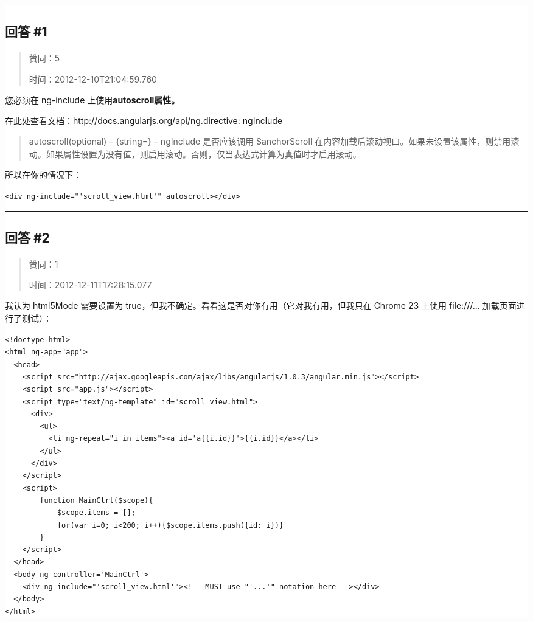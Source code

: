 * * *

## 回答 #1

> 赞同：5
> 
> 时间：2012-12-10T21:04:59.760

您必须在 ng-include 上使用**autoscroll属性。**

在此处查看文档：http://docs.angularjs.org/api/ng.directive: [ngInclude](http://docs.angularjs.org/api/ng.directive:ngInclude)

> autoscroll(optional) – {string=} – ngInclude 是否应该调用 $anchorScroll 在内容加载后滚动视口。如果未设置该属性，则禁用滚动。如果属性设置为没有值，则启用滚动。否则，仅当表达式计算为真值时才启用滚动。

所以在你的情况下：

```
<div ng-include="'scroll_view.html'" autoscroll></div> 
```

* * *

## 回答 #2

> 赞同：1
> 
> 时间：2012-12-11T17:28:15.077

我认为 html5Mode 需要设置为 true，但我不确定。看看这是否对你有用（它对我有用，但我只在 Chrome 23 上使用 file:///... 加载页面进行了测试）：

```
<!doctype html>
<html ng-app="app">
  <head>
    <script src="http://ajax.googleapis.com/ajax/libs/angularjs/1.0.3/angular.min.js"></script>
    <script src="app.js"></script>
    <script type="text/ng-template" id="scroll_view.html">
      <div>
        <ul>
          <li ng-repeat="i in items"><a id='a{{i.id}}'>{{i.id}}</a></li>
        </ul>
      </div>
    </script>
    <script>
        function MainCtrl($scope){
            $scope.items = [];
            for(var i=0; i<200; i++){$scope.items.push({id: i})}
        }
    </script>
  </head>
  <body ng-controller='MainCtrl'>
    <div ng-include="'scroll_view.html'"><!-- MUST use "'...'" notation here --></div>
  </body>
</html> 
```
